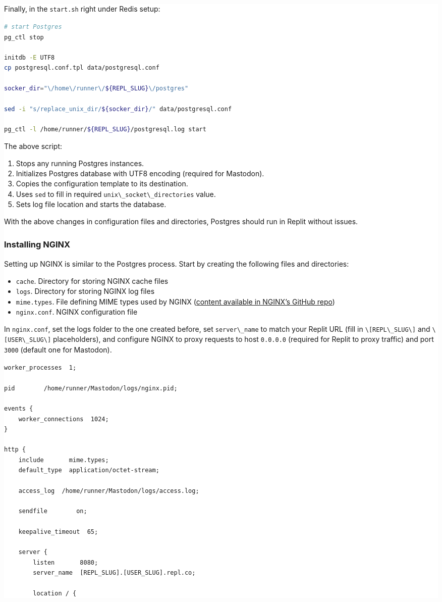 Finally, in the `start.sh` right under Redis setup:

```bash
# start Postgres
pg_ctl stop

initdb -E UTF8
cp postgresql.conf.tpl data/postgresql.conf

socker_dir="\/home\/runner\/${REPL_SLUG}\/postgres"

sed -i "s/replace_unix_dir/${socker_dir}/" data/postgresql.conf

pg_ctl -l /home/runner/${REPL_SLUG}/postgresql.log start
```

The above script:

1. Stops any running Postgres instances.
2. Initializes Postgres database with UTF8 encoding (required for Mastodon).
3. Copies the configuration template to its destination.
4. Uses `sed` to fill in required `unix\_socket\_directories` value.
5. Sets log file location and starts the database.

With the above changes in configuration files and directories, Postgres should run in Replit without issues.

### Installing NGINX

Setting up NGINX is similar to the Postgres process. Start by creating the following files and directories:

- `cache`. Directory for storing NGINX cache files
- `logs`. Directory for storing NGINX log files
- `mime.types`. File defining MIME types used by NGINX ([content available in NGINX’s GitHub repo](https://github.com/nginx/nginx/blob/master/conf/mime.types))
- `nginx.conf`. NGINX configuration file

In `nginx.conf`, set the logs folder to the one created before, set `server\_name` to match your Replit URL (fill in `\[REPL\_SLUG\]` and `\[USER\_SLUG\]` placeholders), and configure NGINX to proxy requests to host `0.0.0.0` (required for Replit to proxy traffic) and port `3000` (default one for Mastodon).

```text
worker_processes  1;

pid        /home/runner/Mastodon/logs/nginx.pid;

events {
    worker_connections  1024;
}

http {
    include       mime.types;
    default_type  application/octet-stream;

    access_log  /home/runner/Mastodon/logs/access.log;

    sendfile        on;

    keepalive_timeout  65;

    server {
        listen       8080;
        server_name  [REPL_SLUG].[USER_SLUG].repl.co;

        location / {
```